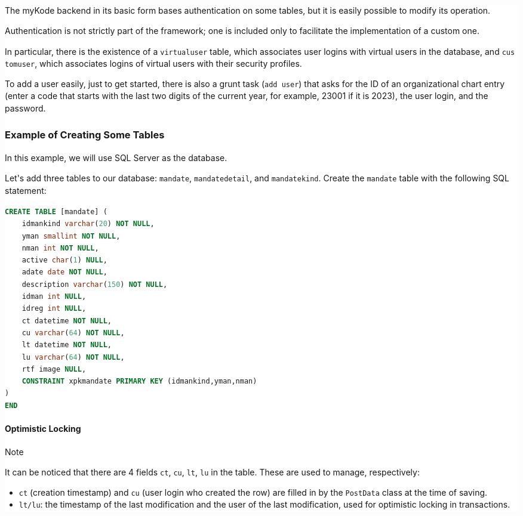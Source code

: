The myKode backend in its basic form bases authentication on some tables, but it is easily possible 
to modify its operation.

Authentication is not strictly part of the framework; one is included only to facilitate the
implementation of a custom one.

In particular, there is the existence of a `virtualuser` table, which associates user logins with
virtual users in the database, and `customuser`, which associates logins of virtual users with their security profiles.

To add a user easily, just to get started, there is also a grunt task (`add user`) that asks for the 
ID of an organizational chart entry (enter a code that starts with the last two digits of the current
year, for example, 23001 if it is 2023), the user login, and the password.


### Example of Creating Some Tables

In this example, we will use SQL Server as the database.

Let's add three tables to our database: `mandate`, `mandatedetail`, and `mandatekind`.
Create the `mandate` table with the following SQL statement:

```sql
CREATE TABLE [mandate] (
    idmankind varchar(20) NOT NULL,
    yman smallint NOT NULL,
    nman int NOT NULL,
    active char(1) NULL,
    adate date NOT NULL,
    description varchar(150) NOT NULL,
    idman int NULL,
    idreg int NULL,
    ct datetime NOT NULL,
    cu varchar(64) NOT NULL,
    lt datetime NOT NULL,
    lu varchar(64) NOT NULL,
    rtf image NULL,
    CONSTRAINT xpkmandate PRIMARY KEY (idmankind,yman,nman)
)
END
```

#### Optimistic Locking
Note

It can be noticed that there are 4 fields `ct`, `cu`, `lt`, `lu` in the table. These are used to manage,
    respectively:

- `ct` (creation timestamp) and `cu` (user login who created the row) are filled in by the `PostData` class at the time of saving.
- `lt/lu`: the timestamp of the last modification and the user of the last modification, used for optimistic locking in transactions.
